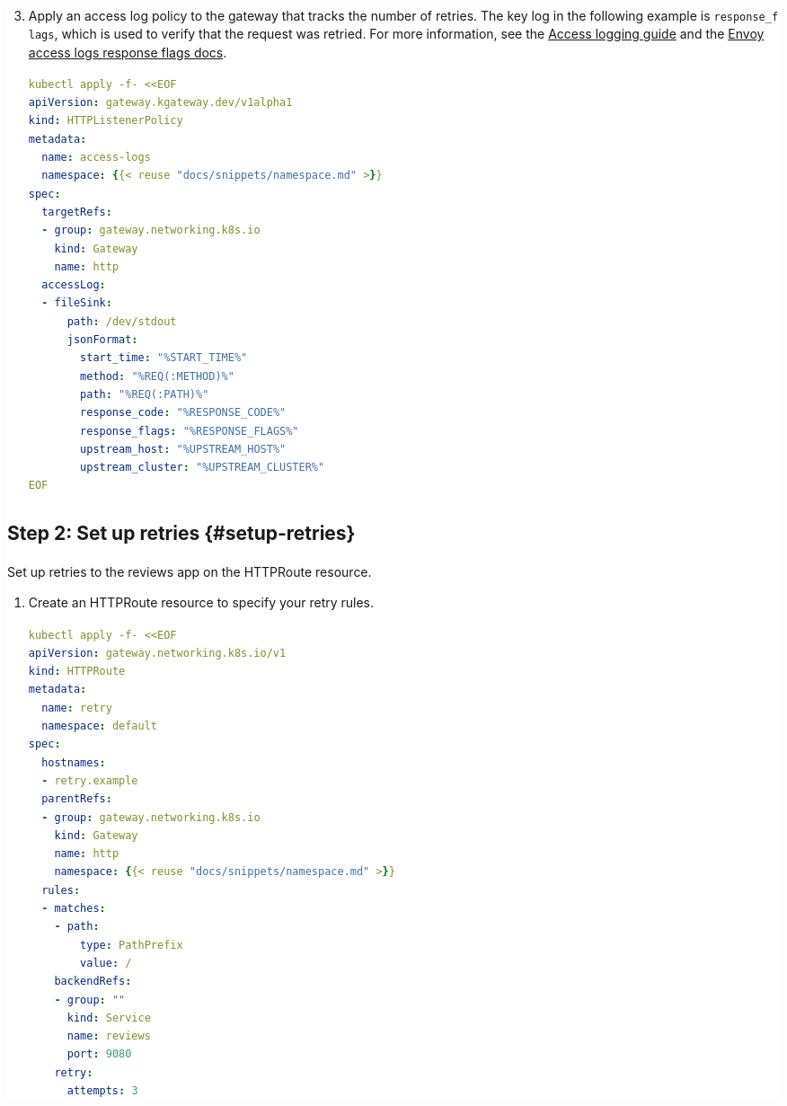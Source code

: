 3. Apply an access log policy to the gateway that tracks the number of retries. The key log in the following example is `response_flags`, which is used to verify that the request was retried. For more information, see the [Access logging guide](/docs/resiliency//docs/resiliency/security/access-logging/) and the [Envoy access logs response flags docs](https://www.envoyproxy.io/docs/envoy/latest/configuration/observability/access_log/usage#response-flags).

   ```yaml
   kubectl apply -f- <<EOF
   apiVersion: gateway.kgateway.dev/v1alpha1
   kind: HTTPListenerPolicy
   metadata:
     name: access-logs
     namespace: {{< reuse "docs/snippets/namespace.md" >}}
   spec:
     targetRefs:
     - group: gateway.networking.k8s.io
       kind: Gateway
       name: http
     accessLog:
     - fileSink:
         path: /dev/stdout
         jsonFormat:
           start_time: "%START_TIME%"
           method: "%REQ(:METHOD)%"
           path: "%REQ(:PATH)%"
           response_code: "%RESPONSE_CODE%"
           response_flags: "%RESPONSE_FLAGS%"
           upstream_host: "%UPSTREAM_HOST%"
           upstream_cluster: "%UPSTREAM_CLUSTER%"
   EOF
   ```

## Step 2: Set up retries {#setup-retries}

Set up retries to the reviews app on the HTTPRoute resource.

1. Create an HTTPRoute resource to specify your retry rules.

   ```yaml
   kubectl apply -f- <<EOF
   apiVersion: gateway.networking.k8s.io/v1
   kind: HTTPRoute
   metadata:
     name: retry
     namespace: default
   spec:
     hostnames:
     - retry.example
     parentRefs:
     - group: gateway.networking.k8s.io
       kind: Gateway
       name: http
       namespace: {{< reuse "docs/snippets/namespace.md" >}}
     rules:
     - matches: 
       - path:
           type: PathPrefix
           value: /
       backendRefs:
       - group: ""
         kind: Service
         name: reviews
         port: 9080
       retry:
         attempts: 3
   ```